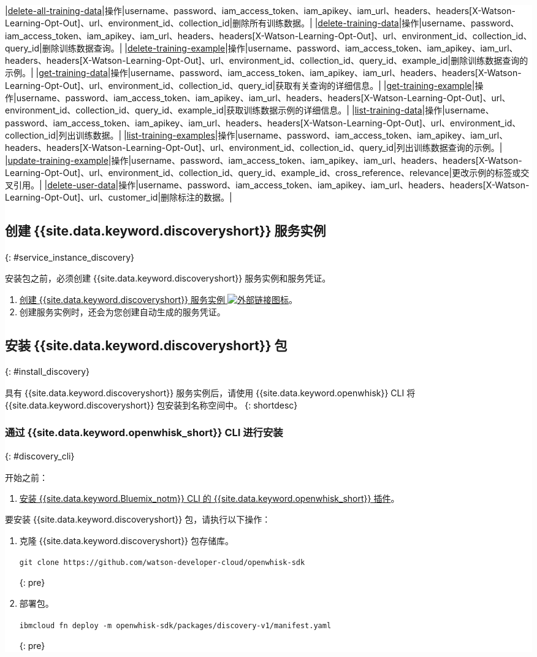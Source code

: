 |[delete-all-training-data](https://www.ibm.com/watson/developercloud/discovery/api/v1/curl.html?curl#delete-all-training-data)|操作|username、password、iam_access_token、iam_apikey、iam_url、headers、headers[X-Watson-Learning-Opt-Out]、url、environment_id、collection_id|删除所有训练数据。|
|[delete-training-data](https://www.ibm.com/watson/developercloud/discovery/api/v1/curl.html?curl#delete-training-data)|操作|username、password、iam_access_token、iam_apikey、iam_url、headers、headers[X-Watson-Learning-Opt-Out]、url、environment_id、collection_id、query_id|删除训练数据查询。|
|[delete-training-example](https://www.ibm.com/watson/developercloud/discovery/api/v1/curl.html?curl#delete-training-example)|操作|username、password、iam_access_token、iam_apikey、iam_url、headers、headers[X-Watson-Learning-Opt-Out]、url、environment_id、collection_id、query_id、example_id|删除训练数据查询的示例。|
|[get-training-data](https://www.ibm.com/watson/developercloud/discovery/api/v1/curl.html?curl#get-training-data)|操作|username、password、iam_access_token、iam_apikey、iam_url、headers、headers[X-Watson-Learning-Opt-Out]、url、environment_id、collection_id、query_id|获取有关查询的详细信息。|
|[get-training-example](https://www.ibm.com/watson/developercloud/discovery/api/v1/curl.html?curl#get-training-example)|操作|username、password、iam_access_token、iam_apikey、iam_url、headers、headers[X-Watson-Learning-Opt-Out]、url、environment_id、collection_id、query_id、example_id|获取训练数据示例的详细信息。|
|[list-training-data](https://www.ibm.com/watson/developercloud/discovery/api/v1/curl.html?curl#list-training-data)|操作|username、password、iam_access_token、iam_apikey、iam_url、headers、headers[X-Watson-Learning-Opt-Out]、url、environment_id、collection_id|列出训练数据。|
|[list-training-examples](https://www.ibm.com/watson/developercloud/discovery/api/v1/curl.html?curl#list-training-examples)|操作|username、password、iam_access_token、iam_apikey、iam_url、headers、headers[X-Watson-Learning-Opt-Out]、url、environment_id、collection_id、query_id|列出训练数据查询的示例。|
|[update-training-example](https://www.ibm.com/watson/developercloud/discovery/api/v1/curl.html?curl#update-training-example)|操作|username、password、iam_access_token、iam_apikey、iam_url、headers、headers[X-Watson-Learning-Opt-Out]、url、environment_id、collection_id、query_id、example_id、cross_reference、relevance|更改示例的标签或交叉引用。|
|[delete-user-data](https://www.ibm.com/watson/developercloud/discovery/api/v1/curl.html?curl#delete-user-data)|操作|username、password、iam_access_token、iam_apikey、iam_url、headers、headers[X-Watson-Learning-Opt-Out]、url、customer_id|删除标注的数据。|

## 创建 {{site.data.keyword.discoveryshort}} 服务实例
{: #service_instance_discovery}

安装包之前，必须创建 {{site.data.keyword.discoveryshort}} 服务实例和服务凭证。

1. [创建 {{site.data.keyword.discoveryshort}} 服务实例 ![外部链接图标](../icons/launch-glyph.svg "外部链接图标")](https://cloud.ibm.com/catalog/services/discovery)。
2. 创建服务实例时，还会为您创建自动生成的服务凭证。

## 安装 {{site.data.keyword.discoveryshort}} 包
{: #install_discovery}

具有 {{site.data.keyword.discoveryshort}} 服务实例后，请使用 {{site.data.keyword.openwhisk}} CLI 将 {{site.data.keyword.discoveryshort}} 包安装到名称空间中。
{: shortdesc}

### 通过 {{site.data.keyword.openwhisk_short}} CLI 进行安装
{: #discovery_cli}

开始之前：
  1. [安装 {{site.data.keyword.Bluemix_notm}} CLI 的 {{site.data.keyword.openwhisk_short}} 插件](/docs/openwhisk?topic=cloud-functions-cli_install)。

要安装 {{site.data.keyword.discoveryshort}} 包，请执行以下操作：

1. 克隆 {{site.data.keyword.discoveryshort}} 包存储库。
    ```
    git clone https://github.com/watson-developer-cloud/openwhisk-sdk
    ```
    {: pre}

2. 部署包。
    ```
    ibmcloud fn deploy -m openwhisk-sdk/packages/discovery-v1/manifest.yaml
    ```
    {: pre}

